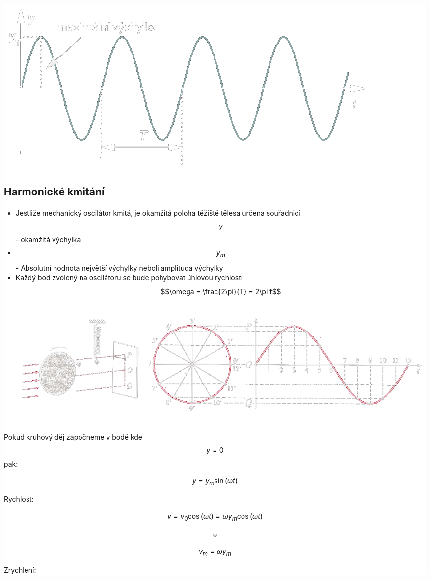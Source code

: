 ![Časový diagram](/assets/img/physics/kmitani/casovy-diagram.png)

## Harmonické kmitání
- Jestliže mechanický oscilátor kmitá, je okamžitá poloha těžiště tělesa určena souřadnicí $$y$$ - okamžitá výchylka
- $$y_{m}$$ - Absolutní hodnota největší výchylky neboli amplituda výchylky
- Každý bod zvolený na oscilátoru se bude pohybovat úhlovou rychlostí $$\omega = \frac{2\pi}{T} = 2\pi f$$ 

![Harmonické kmitání](/assets/img/physics/kmitani/harmonicke-kmitani.png)

Pokud kruhový děj započneme v bodě kde $$y = 0$$ pak:

$$y = y_{m}\sin(\omega t)$$

Rychlost:

$$ v = v_{0}\cos(\omega t) = \omega y_{m}\cos(\omega t) $$

$$\downarrow$$

$$ v_{m} = \omega y_{m} $$

Zrychlení:
